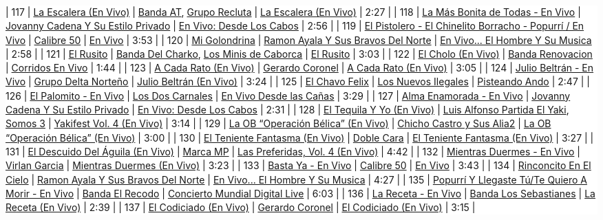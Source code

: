 | 117 | [La Escalera \(En Vivo\)](https://open.spotify.com/track/0TpNZpwK8nvig5sWqhNI8J) | [Banda AT](https://open.spotify.com/artist/3yNkh615RFz50gE4kRlXto), [Grupo Recluta](https://open.spotify.com/artist/2Dlvgi70UoJJicfKgoW5Vo) | [La Escalera \(En Vivo\)](https://open.spotify.com/album/5XvnI2qTrmKZpjy2NbLElY) | 2:27 |
| 118 | [La Más Bonita de Todas \- En Vivo](https://open.spotify.com/track/0uzypYieAbiIWAMGnmfcJ9) | [Jovanny Cadena Y Su Estilo Privado](https://open.spotify.com/artist/0aaYORc6Zmp1SCXhRRDwNW) | [En Vivo: Desde Los Cabos](https://open.spotify.com/album/0SmEChk9jU13NLoMVT6bv7) | 2:56 |
| 119 | [El Pistolero \- El Chinelito Borracho \- Popurrí / En Vivo](https://open.spotify.com/track/53vmjwz0GeOO4WgipVxV7v) | [Calibre 50](https://open.spotify.com/artist/4jogXSSvlyMkODGSZ2wc2P) | [En Vivo](https://open.spotify.com/album/2pNBioReXaB9LZI1VRna74) | 3:53 |
| 120 | [Mi Golondrina](https://open.spotify.com/track/0U1HpcV2UChQzOIQGLZv7T) | [Ramon Ayala Y Sus Bravos Del Norte](https://open.spotify.com/artist/5j9R5dTGerKvdXopZnfJh9) | [En Vivo..\. El Hombre Y Su Musica](https://open.spotify.com/album/6CQHDMfFOGqspVTHRBZugx) | 2:58 |
| 121 | [El Rusito](https://open.spotify.com/track/6RFHNOuG81x828KUUDHlg2) | [Banda Del Charko](https://open.spotify.com/artist/5cHzKvp7N3XiJmKZUBAR5s), [Los Minis de Caborca](https://open.spotify.com/artist/09Hzsy5bgnADJzIVlYUoQ3) | [El Rusito](https://open.spotify.com/album/2ykalDWOME15752rSrUFBZ) | 3:03 |
| 122 | [El Cholo \(En Vivo\)](https://open.spotify.com/track/3uf95hOq9NF1FF5r4OBH3c) | [Banda Renovacion](https://open.spotify.com/artist/6yRnpibMV9phmk5aIiqhVk) | [Corridos En Vivo](https://open.spotify.com/album/14SAq62aSgJcLqDc8iuyyF) | 1:44 |
| 123 | [A Cada Rato \(En Vivo\)](https://open.spotify.com/track/2ugRFpxAehNcnuPNT1INks) | [Gerardo Coronel](https://open.spotify.com/artist/6JoYL9QYbdgPb6EuE5J2pC) | [A Cada Rato \(En Vivo\)](https://open.spotify.com/album/2GcISXZ1HSJtUXO9SDfMaT) | 3:05 |
| 124 | [Julio Beltrán \- En Vivo](https://open.spotify.com/track/6rQ00f1u2zb5l1dPsgUtha) | [Grupo Delta Norteño](https://open.spotify.com/artist/3sHpO1q6h5hNmEhhXtR7ZG) | [Julio Beltrán \(En Vivo\)](https://open.spotify.com/album/5UwcbFsSXEbqWdQJy94Z0S) | 3:24 |
| 125 | [El Chavo Felix](https://open.spotify.com/track/7uUVDnX4B1OTUSw0LL0nUY) | [Los Nuevos Ilegales](https://open.spotify.com/artist/0dAcy3ayJIW98jdHTacqac) | [Pisteando Ando](https://open.spotify.com/album/4uEn9rdzNhqpCYOEJPeOO2) | 2:47 |
| 126 | [El Palomito \- En Vivo](https://open.spotify.com/track/0tpXFcqhDDntEDMPwGMOXE) | [Los Dos Carnales](https://open.spotify.com/artist/25UNJbwGZSQKvz5cPLWlv3) | [En Vivo Desde las Cañas](https://open.spotify.com/album/55jSMGuJVYVcRV3TyIrNhx) | 3:29 |
| 127 | [Alma Enamorada \- En Vivo](https://open.spotify.com/track/5aFyH3gM15qZGmWe1C38Uf) | [Jovanny Cadena Y Su Estilo Privado](https://open.spotify.com/artist/0aaYORc6Zmp1SCXhRRDwNW) | [En Vivo: Desde Los Cabos](https://open.spotify.com/album/0SmEChk9jU13NLoMVT6bv7) | 2:31 |
| 128 | [El Tequila Y Yo \(En Vivo\)](https://open.spotify.com/track/47AyZg5XdngkmU76H3jNPd) | [Luis Alfonso Partida El Yaki](https://open.spotify.com/artist/5l6N2hoIaP7snXdjnCULvk), [Somos 3](https://open.spotify.com/artist/25jjzq2pqzAFzK8jTXGgc6) | [Yakifest Vol\. 4 \(En Vivo\)](https://open.spotify.com/album/5drr9SdjGfNOaaoEyagULD) | 3:14 |
| 129 | [La OB “Operación Bélica” \(En Vivo\)](https://open.spotify.com/track/6HKIpOujJ7ZXzSVgGlmVzB) | [Chicho Castro y Sus Alia2](https://open.spotify.com/artist/0dc0PZKnH4whnbo7cPKABC) | [La OB “Operación Bélica” \(En Vivo\)](https://open.spotify.com/album/1iaZKDqV66FaFAc7qEUeor) | 3:00 |
| 130 | [El Teniente Fantasma \(En Vivo\)](https://open.spotify.com/track/7eu5ckFIDseCWsBBiLEOQQ) | [Doble Cara](https://open.spotify.com/artist/3lecORpfeJJC7LhvZBBPYf) | [El Teniente Fantasma \(En Vivo\)](https://open.spotify.com/album/2a8Xbe22wRopuOardOvLkn) | 3:27 |
| 131 | [El Descuido Del Águila \(En Vivo\)](https://open.spotify.com/track/40KF9kstT4CbOMVZ4GmQXu) | [Marca MP](https://open.spotify.com/artist/44mEtidu0VdRkIqO4IbkNa) | [Las Preferidas, Vol\. 4 \(En Vivo\)](https://open.spotify.com/album/73ZvjsY05oQ16RTnKuHGgW) | 4:42 |
| 132 | [Mientras Duermes \- En Vivo](https://open.spotify.com/track/1Yx3iqFwDTXSKoXhCAi8UI) | [Virlan Garcia](https://open.spotify.com/artist/0vjeBgTzYTwmYoVySJzXGD) | [Mientras Duermes \(En Vivo\)](https://open.spotify.com/album/78GkhLkn5v6q6PkNFbDFYs) | 3:23 |
| 133 | [Basta Ya \- En Vivo](https://open.spotify.com/track/4L0BVZLHU4r2HVLPaVRLMh) | [Calibre 50](https://open.spotify.com/artist/4jogXSSvlyMkODGSZ2wc2P) | [En Vivo](https://open.spotify.com/album/2pNBioReXaB9LZI1VRna74) | 3:43 |
| 134 | [Rinconcito En El Cielo](https://open.spotify.com/track/2d5QYDvueydmhQPJSD3BzY) | [Ramon Ayala Y Sus Bravos Del Norte](https://open.spotify.com/artist/5j9R5dTGerKvdXopZnfJh9) | [En Vivo..\. El Hombre Y Su Musica](https://open.spotify.com/album/6CQHDMfFOGqspVTHRBZugx) | 4:27 |
| 135 | [Popurrí Y Llegaste Tú/Te Quiero A Morir \- En Vivo](https://open.spotify.com/track/29xpuvcM2swZXOIQ49q6zQ) | [Banda El Recodo](https://open.spotify.com/artist/6AcOTCYBMvjKYy4zms0kaC) | [Concierto Mundial Digital Live](https://open.spotify.com/album/2gijh9dOUhi9ZmovGBDD3f) | 6:03 |
| 136 | [La Receta \- En Vivo](https://open.spotify.com/track/58QkaQHFlxKTQsf9neikRA) | [Banda Los Sebastianes](https://open.spotify.com/artist/0HgICyWHmS6rnl8xWEd0x6) | [La Receta \(En Vivo\)](https://open.spotify.com/album/3LeJnT1HvvXzr93VVXAQ1m) | 2:39 |
| 137 | [El Codiciado \(En Vivo\)](https://open.spotify.com/track/0OS8GS58mL03Hw6E1gPWEQ) | [Gerardo Coronel](https://open.spotify.com/artist/6JoYL9QYbdgPb6EuE5J2pC) | [El Codiciado \(En Vivo\)](https://open.spotify.com/album/6HzaXemIvKdZw3PAlycETQ) | 3:15 |